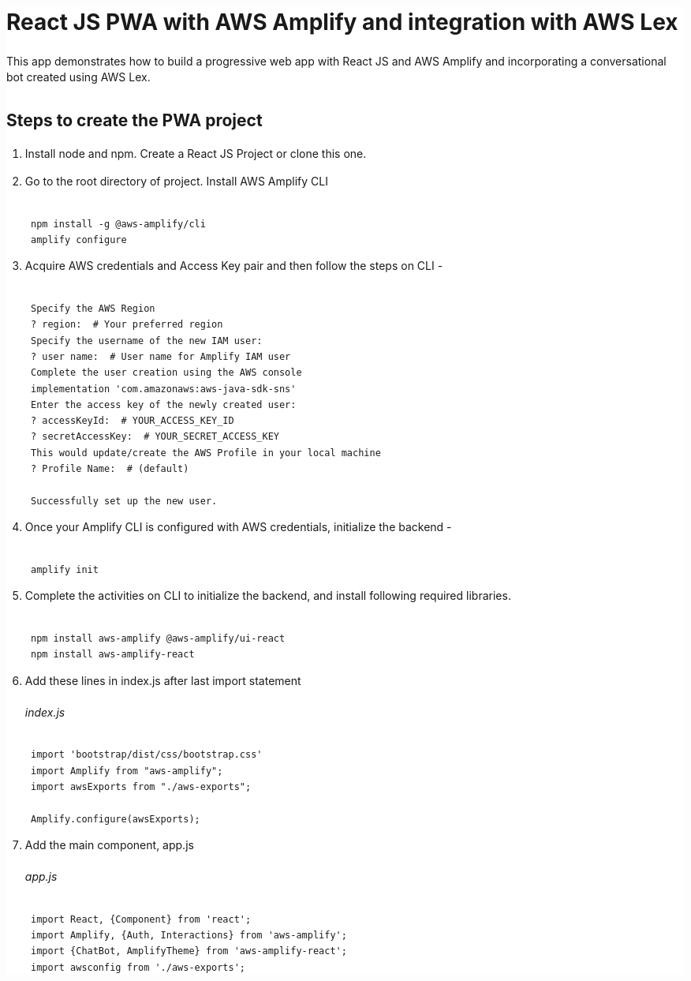 # React JS PWA with AWS Amplify and integration with AWS Lex
This app demonstrates how to build a progressive web app with React JS and AWS Amplify and incorporating a conversational bot created using AWS Lex.

## Steps to create the PWA project
1. Install node and npm. Create a React JS Project or clone this one.

2. Go to the root directory of project. Install AWS Amplify CLI 
   
    ######
        npm install -g @aws-amplify/cli
        amplify configure
        
3. Acquire AWS credentials and Access Key pair and then follow the steps on CLI -  

    ######
        Specify the AWS Region
        ? region:  # Your preferred region
        Specify the username of the new IAM user:
        ? user name:  # User name for Amplify IAM user
        Complete the user creation using the AWS console
        implementation 'com.amazonaws:aws-java-sdk-sns'
        Enter the access key of the newly created user:
        ? accessKeyId:  # YOUR_ACCESS_KEY_ID
        ? secretAccessKey:  # YOUR_SECRET_ACCESS_KEY
        This would update/create the AWS Profile in your local machine
        ? Profile Name:  # (default)
        
        Successfully set up the new user.

4. Once your Amplify CLI is configured with AWS credentials, initialize the backend -
   
    ######
        amplify init
        
5. Complete the activities on CLI to initialize the backend, and install following required libraries.  
    ######
        npm install aws-amplify @aws-amplify/ui-react
        npm install aws-amplify-react

6. Add these lines in index.js after last import statement
    ###### index.js
        import 'bootstrap/dist/css/bootstrap.css'
        import Amplify from "aws-amplify";
        import awsExports from "./aws-exports";
        
        Amplify.configure(awsExports);

7. Add the main component, app.js
    ###### app.js
        import React, {Component} from 'react';
        import Amplify, {Auth, Interactions} from 'aws-amplify';
        import {ChatBot, AmplifyTheme} from 'aws-amplify-react';
        import awsconfig from './aws-exports';
        